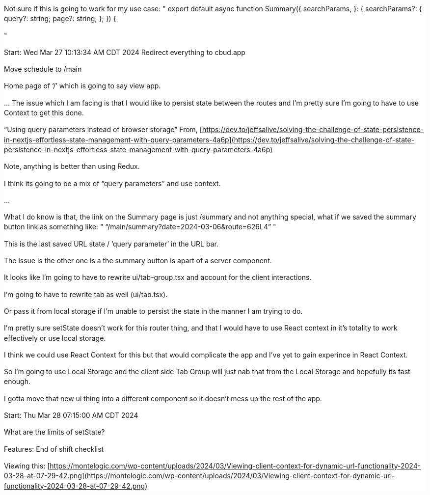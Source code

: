 Not sure if this is going to work for my use case: " export default async function Summary({ searchParams, }: { searchParams?: { query?: string; page?: string; }; }) {

"

Start: Wed Mar 27 10:13:34 AM CDT 2024 Redirect everything to cbud.app

Move schedule to /main

Home page of ‘/’ which is going to say view app.

… The issue which I am facing is that I would like to persist state between the routes and I’m pretty sure I’m going to have to use Context to get this done.

“Using query parameters instead of browser storage” From, [https://dev.to/jeffsalive/solving-the-challenge-of-state-persistence-in-nextjs-effortless-state-management-with-query-parameters-4a6p](https://dev.to/jeffsalive/solving-the-challenge-of-state-persistence-in-nextjs-effortless-state-management-with-query-parameters-4a6p)

Note, anything is better than using Redux.

I think its going to be a mix of “query parameters” and use context.

…

What I do know is that, the link on the Summary page is just /summary and not anything special, what if we saved the summary button link as something like: " “/main/summary?date=2024-03-06&route=626L4” "

This is the last saved URL state / ‘query parameter’ in the URL bar.

The issue is the other one is a the summary button is apart of a server component.

It looks like I’m going to have to rewrite ui/tab-group.tsx and account for the client interactions.

I’m going to have to rewrite tab as well (ui/tab.tsx).

Or pass it from local storage if I’m unable to persist the state in the manner I am trying to do.

I’m pretty sure setState doesn’t work for this router thing, and that I would have to use React context in it’s totality to work effectively or use local storage.

I think we could use React Context for this but that would complicate the app and I’ve yet to gain experince in React Context.

So I’m going to use Local Storage and the client side Tab Group will just nab that from the Local Storage and hopefully its fast enough.

I gotta move that new ui thing into a different component so it doesn’t mess up the rest of the app.

Start: Thu Mar 28 07:15:00 AM CDT 2024

What are the limits of setState?

Features: End of shift checklist

Viewing this: [https://montelogic.com/wp-content/uploads/2024/03/Viewing-client-context-for-dynamic-url-functionality-2024-03-28-at-07-29-42.png](https://montelogic.com/wp-content/uploads/2024/03/Viewing-client-context-for-dynamic-url-functionality-2024-03-28-at-07-29-42.png)
